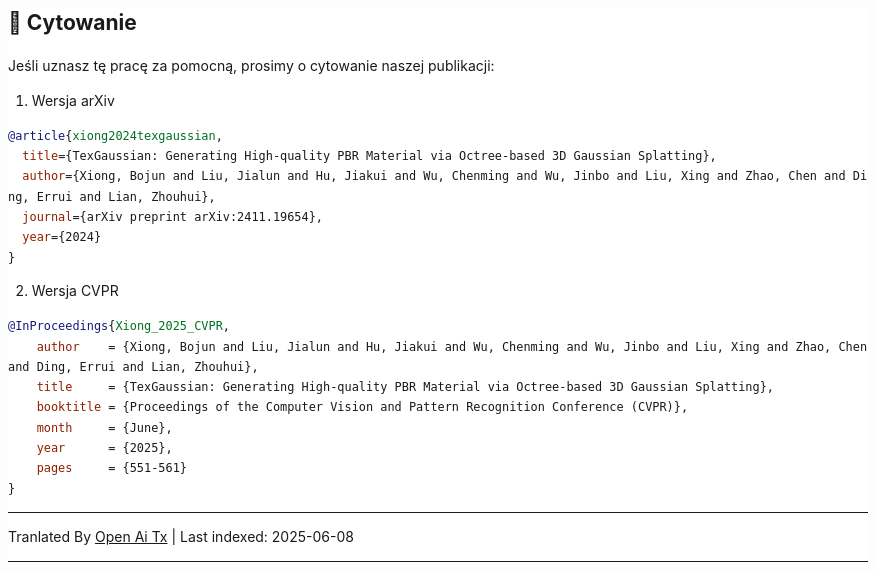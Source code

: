 
## 📜 Cytowanie

Jeśli uznasz tę pracę za pomocną, prosimy o cytowanie naszej publikacji:

1. Wersja arXiv
```bibtex
@article{xiong2024texgaussian,
  title={TexGaussian: Generating High-quality PBR Material via Octree-based 3D Gaussian Splatting},
  author={Xiong, Bojun and Liu, Jialun and Hu, Jiakui and Wu, Chenming and Wu, Jinbo and Liu, Xing and Zhao, Chen and Ding, Errui and Lian, Zhouhui},
  journal={arXiv preprint arXiv:2411.19654},
  year={2024}
}
```

2. Wersja CVPR
```bibtex
@InProceedings{Xiong_2025_CVPR,
    author    = {Xiong, Bojun and Liu, Jialun and Hu, Jiakui and Wu, Chenming and Wu, Jinbo and Liu, Xing and Zhao, Chen and Ding, Errui and Lian, Zhouhui},
    title     = {TexGaussian: Generating High-quality PBR Material via Octree-based 3D Gaussian Splatting},
    booktitle = {Proceedings of the Computer Vision and Pattern Recognition Conference (CVPR)},
    month     = {June},
    year      = {2025},
    pages     = {551-561}
}
```


---


Tranlated By [Open Ai Tx](https://github.com/OpenAiTx/OpenAiTx) | Last indexed: 2025-06-08


---